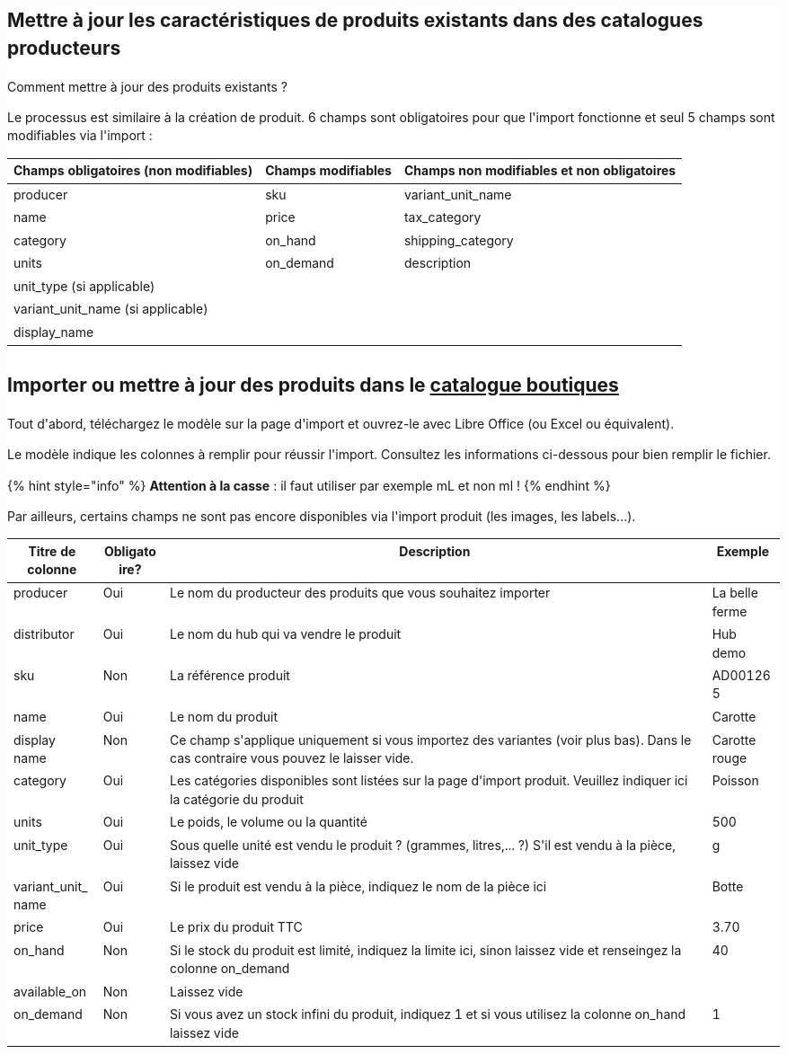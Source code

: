 ## Mettre à jour les caractéristiques de produits existants dans des catalogues producteurs <a href="#update-existing-product-details" id="update-existing-product-details"></a>

Comment mettre à jour des produits existants ?

Le processus est similaire à la création de produit.  6 champs sont obligatoires pour que l'import fonctionne et seul 5 champs sont modifiables via l'import :

| Champs obligatoires (non modifiables) | Champs modifiables | Champs non modifiables et non obligatoires |
| ------------------------------------- | ------------------ | ------------------------------------------ |
| producer                              | sku                | variant\_unit\_name                        |
| name                                  | price              | tax\_category                              |
| category                              | on\_hand           | shipping\_category                         |
| units                                 | on\_demand         | ​description                               |
| unit\_type (si applicable)            |                    | ​                                          |
| variant\_unit\_name (si applicable)   | ​                  | ​                                          |
| display\_name                         |                    |                                            |

## Importer ou mettre à jour des produits dans le [catalogue boutiques](https://guide.openfoodnetwork.org/v/fr/basic-features/products-1/inventory-tool) <a href="#import-new-inventory" id="import-new-inventory"></a>

Tout d'abord, téléchargez le modèle sur la page d'import et ouvrez-le avec Libre Office (ou Excel ou équivalent).

Le modèle indique les colonnes à remplir pour réussir l'import. Consultez les informations ci-dessous pour bien remplir le fichier.

{% hint style="info" %}
**Attention à la casse** : il faut utiliser par exemple mL et non ml !
{% endhint %}

Par ailleurs, certains champs ne sont pas encore disponibles via l'import produit (les images, les labels...).

| Titre de colonne    | Obligatoire? | Description                                                                                                                       | Exemple        |
| ------------------- | ------------ | --------------------------------------------------------------------------------------------------------------------------------- | -------------- |
| producer            | Oui          | Le nom du producteur des produits que vous souhaitez importer                                                                     | La belle ferme |
| distributor         | Oui          | Le nom du hub qui va vendre le produit                                                                                            | Hub demo       |
| sku                 | Non          | La référence produit                                                                                                              | AD001265       |
| name                | Oui          | Le nom du produit                                                                                                                 | Carotte        |
| display name        | Non          | Ce champ s'applique uniquement si vous importez des variantes (voir plus bas). Dans le cas contraire vous pouvez le laisser vide. | Carotte rouge  |
| category            | Oui          | Les catégories disponibles sont listées sur la page d'import produit. Veuillez indiquer ici la catégorie du produit               | Poisson        |
| units               | Oui          | Le poids, le volume ou la quantité                                                                                                | 500            |
| unit\_type          | Oui          | Sous quelle unité est vendu le produit ? (grammes, litres,... ?) S'il est vendu à la pièce, laissez vide                          | g              |
| variant\_unit\_name | Oui          | Si le produit est vendu à la pièce, indiquez le nom de la pièce ici                                                               | Botte          |
| price               | Oui          | Le prix du produit TTC                                                                                                            | 3.70           |
| on\_hand            | Non          | Si le stock du produit est limité, indiquez la limite ici, sinon laissez vide et renseingez la colonne on\_demand                 | 40             |
| available\_on       | Non          | Laissez vide                                                                                                                      | ​              |
| on\_demand          | Non          | Si vous avez un stock infini du produit, indiquez 1 et si vous utilisez la colonne on\_hand laissez vide                          | 1              |